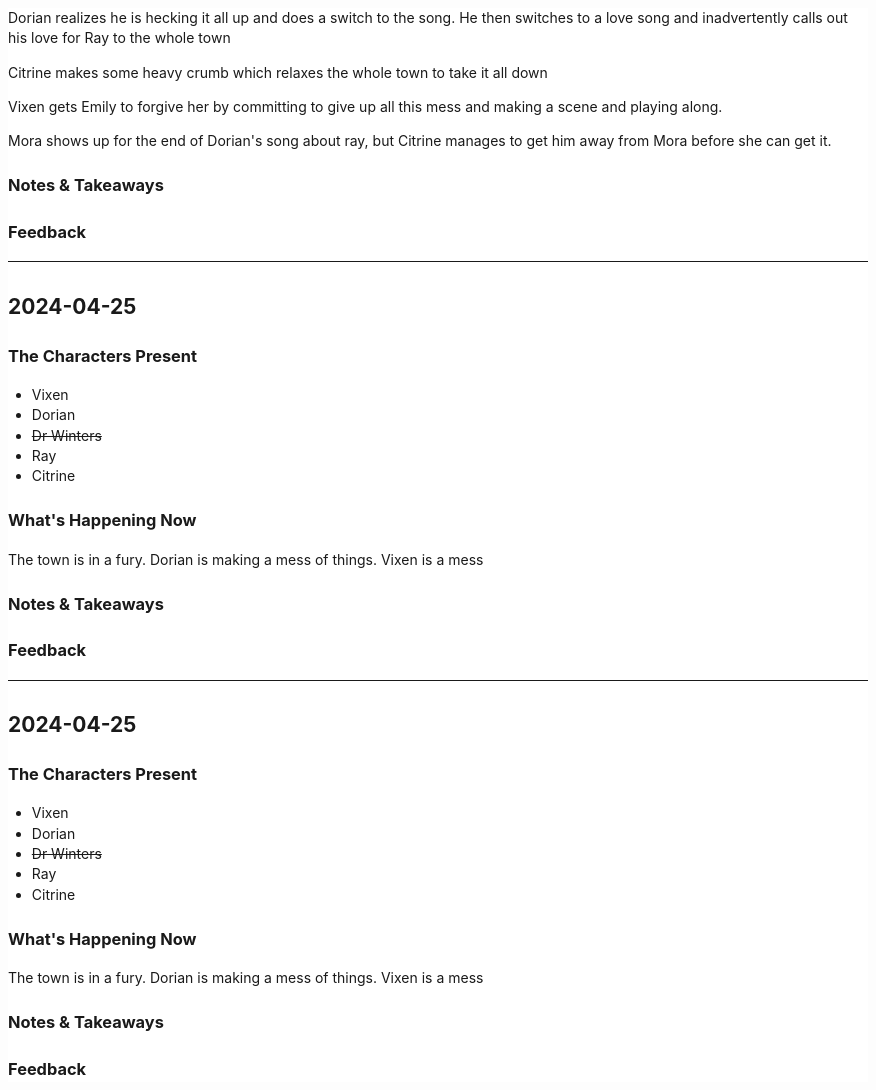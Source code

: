Dorian realizes he is hecking it all up and does a switch to the song. He then switches to a love song and inadvertently calls out his love for Ray to the whole town

Citrine makes some heavy crumb which relaxes the whole town to take it all down

Vixen gets Emily to forgive her by committing to give up all this mess and making a scene and playing along.

Mora shows up for the end of Dorian's song about ray, but Citrine manages to get him away from Mora before she can get it.

### Notes & Takeaways
### Feedback

---

## 2024-04-25
### The Characters Present
- Vixen
- Dorian
- ~~Dr Winters~~
- Ray
- Citrine

### What's Happening Now
The town is in a fury.
Dorian is making a mess of things.
Vixen is a mess

### Notes & Takeaways
### Feedback

----

## 2024-04-25
### The Characters Present
- Vixen
- Dorian
- ~~Dr Winters~~
- Ray
- Citrine

### What's Happening Now
The town is in a fury.
Dorian is making a mess of things.
Vixen is a mess

### Notes & Takeaways
### Feedback
